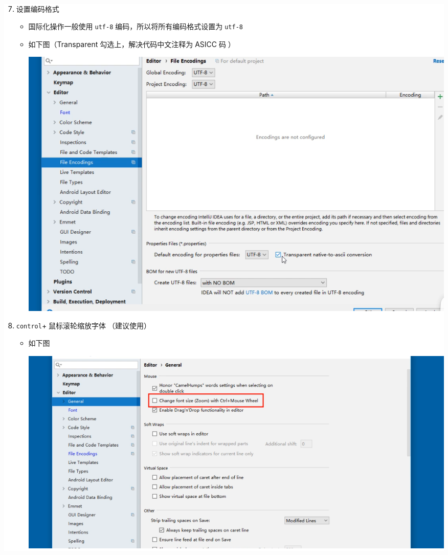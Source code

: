 7.  设置编码格式

    -   国际化操作一般使用 `utf-8` 编码，所以将所有编码格式设置为 `utf-8` 

    -   如下图（Transparent 勾选上，解决代码中文注释为 ASICC 码 ）

        ![设置编码](git_picture/idea编码格式设置.png)

8.  `control`+ 鼠标滚轮缩放字体 （建议使用）

    -   如下图

        ![快捷键](git_picture/control+鼠标滚轮放大字体.png)
